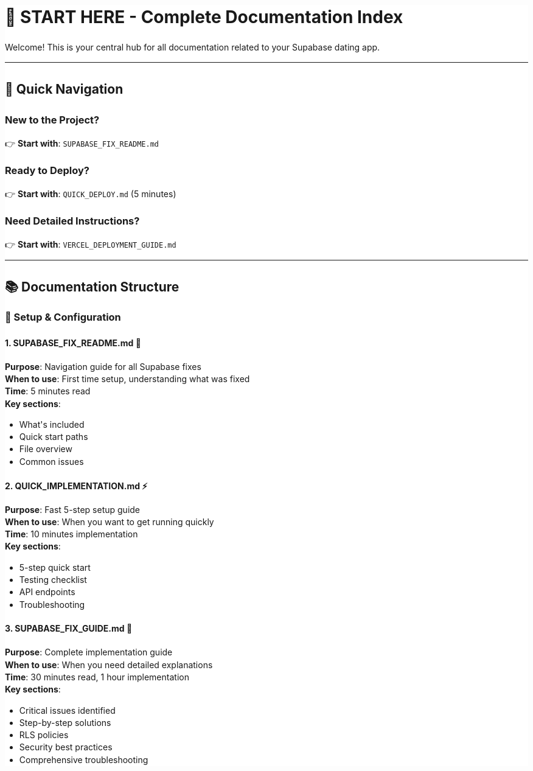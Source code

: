# 🎯 START HERE - Complete Documentation Index

Welcome! This is your central hub for all documentation related to your Supabase dating app.

---

## 🚀 Quick Navigation

### New to the Project?
👉 **Start with**: `SUPABASE_FIX_README.md`

### Ready to Deploy?
👉 **Start with**: `QUICK_DEPLOY.md` (5 minutes)

### Need Detailed Instructions?
👉 **Start with**: `VERCEL_DEPLOYMENT_GUIDE.md`

---

## 📚 Documentation Structure

### 🔧 Setup & Configuration

#### 1. **SUPABASE_FIX_README.md** 📖
**Purpose**: Navigation guide for all Supabase fixes  
**When to use**: First time setup, understanding what was fixed  
**Time**: 5 minutes read  
**Key sections**:
- What's included
- Quick start paths
- File overview
- Common issues

#### 2. **QUICK_IMPLEMENTATION.md** ⚡
**Purpose**: Fast 5-step setup guide  
**When to use**: When you want to get running quickly  
**Time**: 10 minutes implementation  
**Key sections**:
- 5-step quick start
- Testing checklist
- API endpoints
- Troubleshooting

#### 3. **SUPABASE_FIX_GUIDE.md** 📘
**Purpose**: Complete implementation guide  
**When to use**: When you need detailed explanations  
**Time**: 30 minutes read, 1 hour implementation  
**Key sections**:
- Critical issues identified
- Step-by-step solutions
- RLS policies
- Security best practices
- Comprehensive troubleshooting
